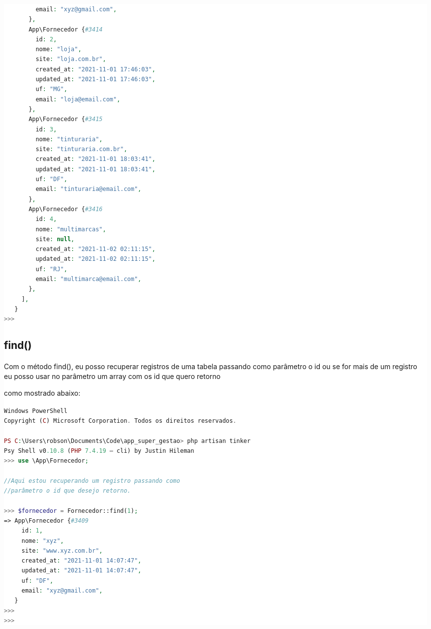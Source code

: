 ```php
         email: "xyz@gmail.com",
       },
       App\Fornecedor {#3414
         id: 2,
         nome: "loja",
         site: "loja.com.br",
         created_at: "2021-11-01 17:46:03",
         updated_at: "2021-11-01 17:46:03",
         uf: "MG",
         email: "loja@email.com",
       },
       App\Fornecedor {#3415
         id: 3,
         nome: "tinturaria",
         site: "tinturaria.com.br",
         created_at: "2021-11-01 18:03:41",
         updated_at: "2021-11-01 18:03:41",
         uf: "DF",
         email: "tinturaria@email.com",
       },
       App\Fornecedor {#3416
         id: 4,
         nome: "multimarcas",
         site: null,
         created_at: "2021-11-02 02:11:15",
         updated_at: "2021-11-02 02:11:15",
         uf: "RJ",
         email: "multimarca@email.com",
       },
     ],
   }
>>>
```

## find()

Com o método find(), eu posso recuperar registros de uma tabela passando como parâmetro o id ou se for mais de um registro eu posso usar no parâmetro um array com os id que quero retorno

como mostrado abaixo:

```php
Windows PowerShell
Copyright (C) Microsoft Corporation. Todos os direitos reservados.

PS C:\Users\robson\Documents\Code\app_super_gestao> php artisan tinker
Psy Shell v0.10.8 (PHP 7.4.19 — cli) by Justin Hileman
>>> use \App\Fornecedor;

//Aqui estou recuperando um registro passando como
//parâmetro o id que desejo retorno.

>>> $fornecedor = Fornecedor::find(1);
=> App\Fornecedor {#3409
     id: 1,
     nome: "xyz",
     site: "www.xyz.com.br",
     created_at: "2021-11-01 14:07:47",
     updated_at: "2021-11-01 14:07:47",
     uf: "DF",
     email: "xyz@gmail.com",
   }
>>>
>>>
```